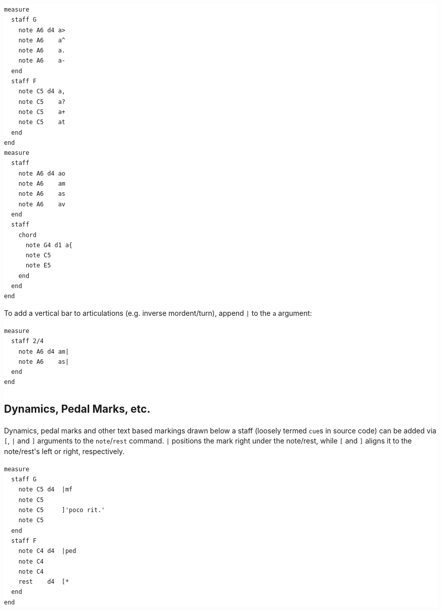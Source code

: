 ```
measure
  staff G
    note A6 d4 a>
    note A6    a^
    note A6    a.
    note A6    a-
  end
  staff F
    note C5 d4 a,
    note C5    a?
    note C5    a+
    note C5    at
  end
end
measure
  staff
    note A6 d4 ao
    note A6    am
    note A6    as
    note A6    av
  end
  staff
    chord
      note G4 d1 a{
      note C5
      note E5
    end
  end
end
```

To add a vertical bar to articulations (e.g. inverse mordent/turn), append `|` to the `a` argument:

```
measure
  staff 2/4
    note A6 d4 am|
    note A6    as|
  end
end
```

## Dynamics, Pedal Marks, etc.

Dynamics, pedal marks and other text based markings drawn below a staff (loosely termed `cue`s in source code) can be added via `[`, `|` and `]` arguments to the `note`/`rest` command. `|` positions the mark right under the note/rest, while `[` and `]` aligns it to the note/rest's left or right, respectively.


```
measure
  staff G
    note C5 d4  |mf
    note C5
    note C5     ]'poco rit.'
    note C5
  end
  staff F
    note C4 d4  |ped
    note C4
    note C4
    rest    d4  [*
  end
end
```